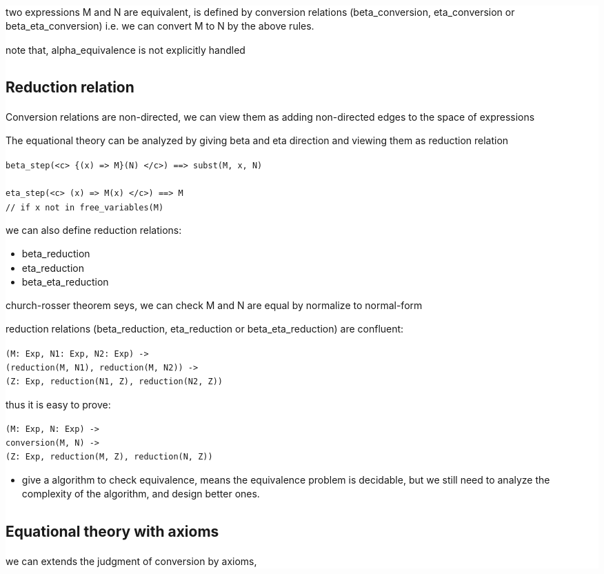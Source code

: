 two expressions M and N are equivalent, is defined by conversion relations
(beta_conversion, eta_conversion or beta_eta_conversion)
i.e. we can convert M to N by the above rules.

note that, alpha_equivalence is not explicitly handled

## Reduction relation

Conversion relations are non-directed,
we can view them as adding non-directed edges to the space of expressions

The equational theory can be analyzed by
giving beta and eta direction
and viewing them as reduction relation

```
beta_step(<c> {(x) => M}(N) </c>) ==> subst(M, x, N)

eta_step(<c> (x) => M(x) </c>) ==> M
// if x not in free_variables(M)
```

we can also define reduction relations:

- beta_reduction
- eta_reduction
- beta_eta_reduction

church-rosser theorem seys, we can check M and N are equal
by normalize to normal-form

reduction relations (beta_reduction, eta_reduction or beta_eta_reduction)
are confluent:

```
(M: Exp, N1: Exp, N2: Exp) ->
(reduction(M, N1), reduction(M, N2)) ->
(Z: Exp, reduction(N1, Z), reduction(N2, Z))
```

thus it is easy to prove:

```
(M: Exp, N: Exp) ->
conversion(M, N) ->
(Z: Exp, reduction(M, Z), reduction(N, Z))
```

- give a algorithm to check equivalence,
  means the equivalence problem is decidable,
  but we still need to analyze the complexity of the algorithm,
  and design better ones.

## Equational theory with axioms

we can extends the judgment of conversion by axioms,

